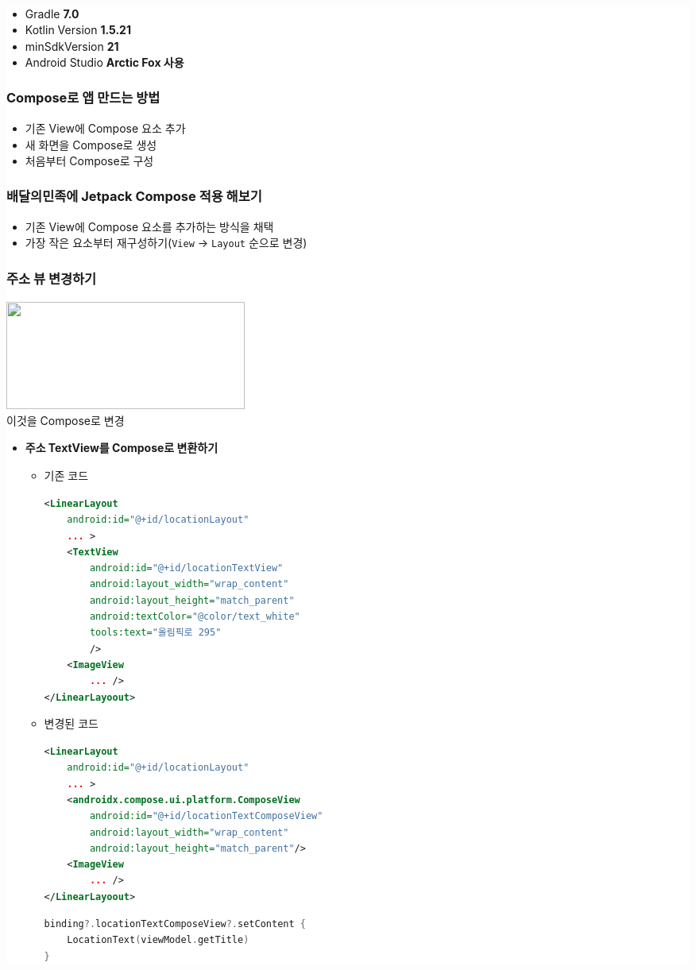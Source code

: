 - Gradle **7.0**
- Kotlin Version **1.5.21**
- minSdkVersion **21**
- Android Studio **Arctic Fox 사용**

### Compose로 앱 만드는 방법
- 기존 View에 Compose 요소 추가
- 새 화면을 Compose로 생성
- 처음부터 Compose로 구성

### 배달의민족에 Jetpack Compose 적용 해보기
- 기존 View에 Compose 요소를 추가하는 방식을 채택
- 가장 작은 요소부터 재구성하기(```View``` -> ```Layout``` 순으로 변경)

### 주소 뷰 변경하기</br>
<img src="https://user-images.githubusercontent.com/18213322/144961395-f24e8906-361d-4a15-b79b-85adde2c9c53.png" width="300" height="135"/></br>
이것을 Compose로 변경

   * **주소 TextView를 Compose로 변환하기**</br>
     - 기존 코드 
         ```xml
         <LinearLayout
             android:id="@+id/locationLayout"
             ... >
             <TextView
                 android:id="@+id/locationTextView"
                 android:layout_width="wrap_content"
                 android:layout_height="match_parent"
                 android:textColor="@color/text_white"
                 tools:text="올림픽로 295"
                 />
             <ImageView
                 ... />
         </LinearLayoout>
         ```
     - 변경된 코드
         ```xml
         <LinearLayout
             android:id="@+id/locationLayout"
             ... >
             <androidx.compose.ui.platform.ComposeView
                 android:id="@+id/locationTextComposeView"
                 android:layout_width="wrap_content"
                 android:layout_height="match_parent"/>
             <ImageView
                 ... />
         </LinearLayoout>
         ```

         ```kotlin
         binding?.locationTextComposeView?.setContent {
             LocationText(viewModel.getTitle)
         }
